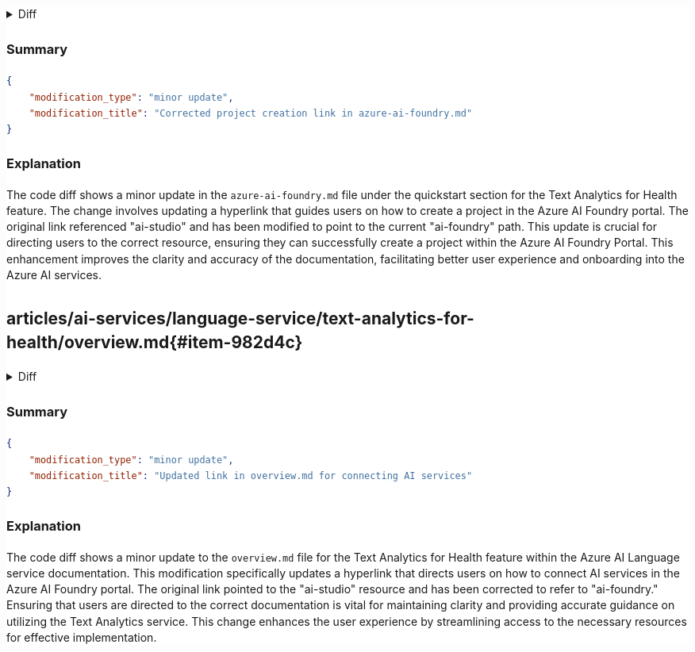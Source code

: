 <details><summary>Diff</summary></details>

### Summary

```json
{
    "modification_type": "minor update",
    "modification_title": "Corrected project creation link in azure-ai-foundry.md"
}
```

### Explanation
The code diff shows a minor update in the `azure-ai-foundry.md` file under the quickstart section for the Text Analytics for Health feature. The change involves updating a hyperlink that guides users on how to create a project in the Azure AI Foundry portal. The original link referenced "ai-studio" and has been modified to point to the current "ai-foundry" path. This update is crucial for directing users to the correct resource, ensuring they can successfully create a project within the Azure AI Foundry Portal. This enhancement improves the clarity and accuracy of the documentation, facilitating better user experience and onboarding into the Azure AI services.

## articles/ai-services/language-service/text-analytics-for-health/overview.md{#item-982d4c}

<details><summary>Diff</summary></details>

### Summary

```json
{
    "modification_type": "minor update",
    "modification_title": "Updated link in overview.md for connecting AI services"
}
```

### Explanation
The code diff shows a minor update to the `overview.md` file for the Text Analytics for Health feature within the Azure AI Language service documentation. This modification specifically updates a hyperlink that directs users on how to connect AI services in the Azure AI Foundry portal. The original link pointed to the "ai-studio" resource and has been corrected to refer to "ai-foundry." Ensuring that users are directed to the correct documentation is vital for maintaining clarity and providing accurate guidance on utilizing the Text Analytics service. This change enhances the user experience by streamlining access to the necessary resources for effective implementation.


